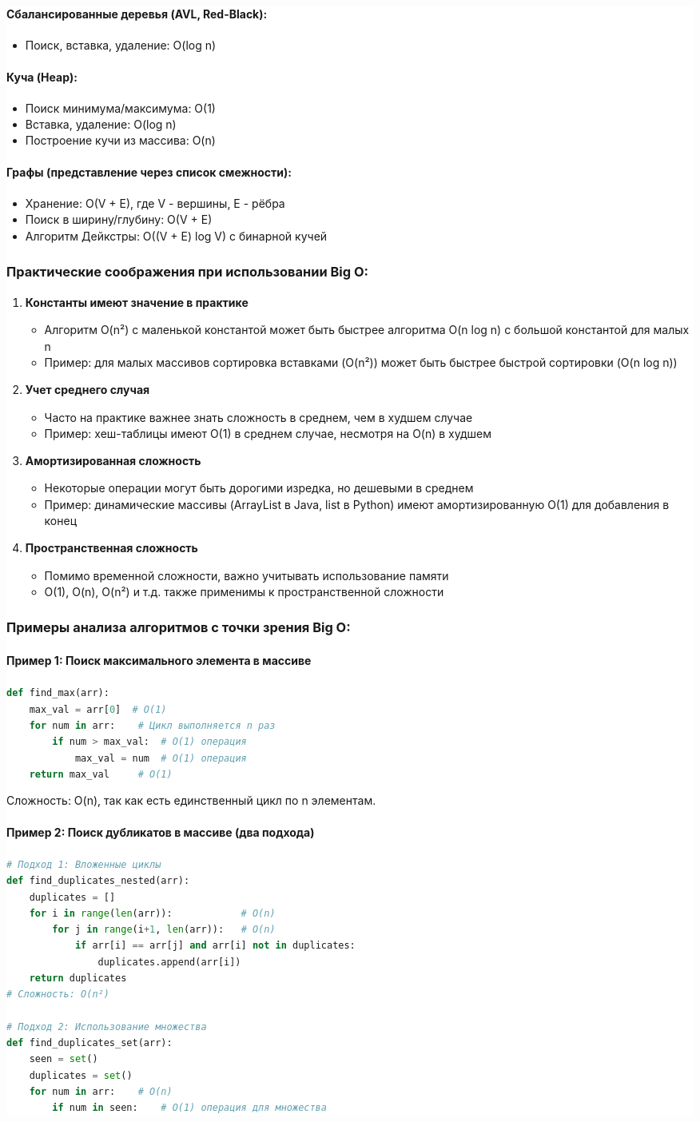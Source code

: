 #### Сбалансированные деревья (AVL, Red-Black):
- Поиск, вставка, удаление: O(log n)

#### Куча (Heap):
- Поиск минимума/максимума: O(1)
- Вставка, удаление: O(log n)
- Построение кучи из массива: O(n)

#### Графы (представление через список смежности):
- Хранение: O(V + E), где V - вершины, E - рёбра
- Поиск в ширину/глубину: O(V + E)
- Алгоритм Дейкстры: O((V + E) log V) с бинарной кучей

### Практические соображения при использовании Big O:

1. **Константы имеют значение в практике**
   - Алгоритм O(n²) с маленькой константой может быть быстрее алгоритма O(n log n) с большой константой для малых n
   - Пример: для малых массивов сортировка вставками (O(n²)) может быть быстрее быстрой сортировки (O(n log n))

2. **Учет среднего случая**
   - Часто на практике важнее знать сложность в среднем, чем в худшем случае
   - Пример: хеш-таблицы имеют O(1) в среднем случае, несмотря на O(n) в худшем

3. **Амортизированная сложность**
   - Некоторые операции могут быть дорогими изредка, но дешевыми в среднем
   - Пример: динамические массивы (ArrayList в Java, list в Python) имеют амортизированную O(1) для добавления в конец

4. **Пространственная сложность**
   - Помимо временной сложности, важно учитывать использование памяти
   - O(1), O(n), O(n²) и т.д. также применимы к пространственной сложности

### Примеры анализа алгоритмов с точки зрения Big O:

#### Пример 1: Поиск максимального элемента в массиве
```python
def find_max(arr):
    max_val = arr[0]  # O(1)
    for num in arr:    # Цикл выполняется n раз
        if num > max_val:  # O(1) операция
            max_val = num  # O(1) операция
    return max_val     # O(1)
```
Сложность: O(n), так как есть единственный цикл по n элементам.

#### Пример 2: Поиск дубликатов в массиве (два подхода)
```python
# Подход 1: Вложенные циклы
def find_duplicates_nested(arr):
    duplicates = []
    for i in range(len(arr)):            # O(n)
        for j in range(i+1, len(arr)):   # O(n)
            if arr[i] == arr[j] and arr[i] not in duplicates:
                duplicates.append(arr[i])
    return duplicates
# Сложность: O(n²)

# Подход 2: Использование множества
def find_duplicates_set(arr):
    seen = set()
    duplicates = set()
    for num in arr:    # O(n)
        if num in seen:    # O(1) операция для множества
```